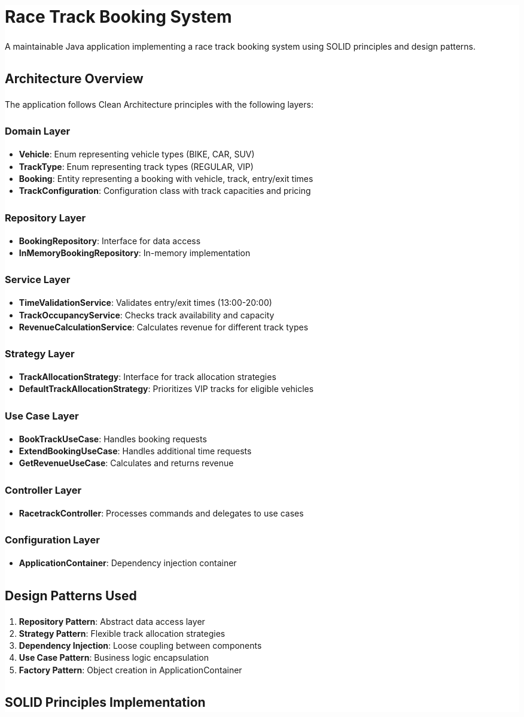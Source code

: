# Race Track Booking System

A maintainable Java application implementing a race track booking system using SOLID principles and design patterns.

## Architecture Overview

The application follows Clean Architecture principles with the following layers:

### Domain Layer
- **Vehicle**: Enum representing vehicle types (BIKE, CAR, SUV)
- **TrackType**: Enum representing track types (REGULAR, VIP)
- **Booking**: Entity representing a booking with vehicle, track, entry/exit times
- **TrackConfiguration**: Configuration class with track capacities and pricing

### Repository Layer
- **BookingRepository**: Interface for data access
- **InMemoryBookingRepository**: In-memory implementation

### Service Layer
- **TimeValidationService**: Validates entry/exit times (13:00-20:00)
- **TrackOccupancyService**: Checks track availability and capacity
- **RevenueCalculationService**: Calculates revenue for different track types

### Strategy Layer
- **TrackAllocationStrategy**: Interface for track allocation strategies
- **DefaultTrackAllocationStrategy**: Prioritizes VIP tracks for eligible vehicles

### Use Case Layer
- **BookTrackUseCase**: Handles booking requests
- **ExtendBookingUseCase**: Handles additional time requests
- **GetRevenueUseCase**: Calculates and returns revenue

### Controller Layer
- **RacetrackController**: Processes commands and delegates to use cases

### Configuration Layer
- **ApplicationContainer**: Dependency injection container

## Design Patterns Used

1. **Repository Pattern**: Abstract data access layer
2. **Strategy Pattern**: Flexible track allocation strategies
3. **Dependency Injection**: Loose coupling between components
4. **Use Case Pattern**: Business logic encapsulation
5. **Factory Pattern**: Object creation in ApplicationContainer

## SOLID Principles Implementation
